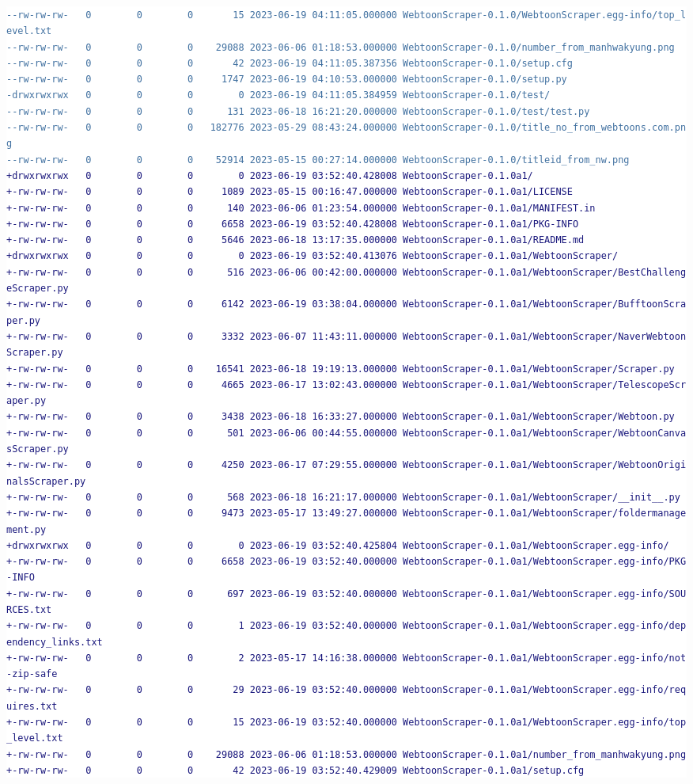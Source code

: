 ```diff
--rw-rw-rw-   0        0        0       15 2023-06-19 04:11:05.000000 WebtoonScraper-0.1.0/WebtoonScraper.egg-info/top_level.txt
--rw-rw-rw-   0        0        0    29088 2023-06-06 01:18:53.000000 WebtoonScraper-0.1.0/number_from_manhwakyung.png
--rw-rw-rw-   0        0        0       42 2023-06-19 04:11:05.387356 WebtoonScraper-0.1.0/setup.cfg
--rw-rw-rw-   0        0        0     1747 2023-06-19 04:10:53.000000 WebtoonScraper-0.1.0/setup.py
-drwxrwxrwx   0        0        0        0 2023-06-19 04:11:05.384959 WebtoonScraper-0.1.0/test/
--rw-rw-rw-   0        0        0      131 2023-06-18 16:21:20.000000 WebtoonScraper-0.1.0/test/test.py
--rw-rw-rw-   0        0        0   182776 2023-05-29 08:43:24.000000 WebtoonScraper-0.1.0/title_no_from_webtoons.com.png
--rw-rw-rw-   0        0        0    52914 2023-05-15 00:27:14.000000 WebtoonScraper-0.1.0/titleid_from_nw.png
+drwxrwxrwx   0        0        0        0 2023-06-19 03:52:40.428008 WebtoonScraper-0.1.0a1/
+-rw-rw-rw-   0        0        0     1089 2023-05-15 00:16:47.000000 WebtoonScraper-0.1.0a1/LICENSE
+-rw-rw-rw-   0        0        0      140 2023-06-06 01:23:54.000000 WebtoonScraper-0.1.0a1/MANIFEST.in
+-rw-rw-rw-   0        0        0     6658 2023-06-19 03:52:40.428008 WebtoonScraper-0.1.0a1/PKG-INFO
+-rw-rw-rw-   0        0        0     5646 2023-06-18 13:17:35.000000 WebtoonScraper-0.1.0a1/README.md
+drwxrwxrwx   0        0        0        0 2023-06-19 03:52:40.413076 WebtoonScraper-0.1.0a1/WebtoonScraper/
+-rw-rw-rw-   0        0        0      516 2023-06-06 00:42:00.000000 WebtoonScraper-0.1.0a1/WebtoonScraper/BestChallengeScraper.py
+-rw-rw-rw-   0        0        0     6142 2023-06-19 03:38:04.000000 WebtoonScraper-0.1.0a1/WebtoonScraper/BufftoonScraper.py
+-rw-rw-rw-   0        0        0     3332 2023-06-07 11:43:11.000000 WebtoonScraper-0.1.0a1/WebtoonScraper/NaverWebtoonScraper.py
+-rw-rw-rw-   0        0        0    16541 2023-06-18 19:19:13.000000 WebtoonScraper-0.1.0a1/WebtoonScraper/Scraper.py
+-rw-rw-rw-   0        0        0     4665 2023-06-17 13:02:43.000000 WebtoonScraper-0.1.0a1/WebtoonScraper/TelescopeScraper.py
+-rw-rw-rw-   0        0        0     3438 2023-06-18 16:33:27.000000 WebtoonScraper-0.1.0a1/WebtoonScraper/Webtoon.py
+-rw-rw-rw-   0        0        0      501 2023-06-06 00:44:55.000000 WebtoonScraper-0.1.0a1/WebtoonScraper/WebtoonCanvasScraper.py
+-rw-rw-rw-   0        0        0     4250 2023-06-17 07:29:55.000000 WebtoonScraper-0.1.0a1/WebtoonScraper/WebtoonOriginalsScraper.py
+-rw-rw-rw-   0        0        0      568 2023-06-18 16:21:17.000000 WebtoonScraper-0.1.0a1/WebtoonScraper/__init__.py
+-rw-rw-rw-   0        0        0     9473 2023-05-17 13:49:27.000000 WebtoonScraper-0.1.0a1/WebtoonScraper/foldermanagement.py
+drwxrwxrwx   0        0        0        0 2023-06-19 03:52:40.425804 WebtoonScraper-0.1.0a1/WebtoonScraper.egg-info/
+-rw-rw-rw-   0        0        0     6658 2023-06-19 03:52:40.000000 WebtoonScraper-0.1.0a1/WebtoonScraper.egg-info/PKG-INFO
+-rw-rw-rw-   0        0        0      697 2023-06-19 03:52:40.000000 WebtoonScraper-0.1.0a1/WebtoonScraper.egg-info/SOURCES.txt
+-rw-rw-rw-   0        0        0        1 2023-06-19 03:52:40.000000 WebtoonScraper-0.1.0a1/WebtoonScraper.egg-info/dependency_links.txt
+-rw-rw-rw-   0        0        0        2 2023-05-17 14:16:38.000000 WebtoonScraper-0.1.0a1/WebtoonScraper.egg-info/not-zip-safe
+-rw-rw-rw-   0        0        0       29 2023-06-19 03:52:40.000000 WebtoonScraper-0.1.0a1/WebtoonScraper.egg-info/requires.txt
+-rw-rw-rw-   0        0        0       15 2023-06-19 03:52:40.000000 WebtoonScraper-0.1.0a1/WebtoonScraper.egg-info/top_level.txt
+-rw-rw-rw-   0        0        0    29088 2023-06-06 01:18:53.000000 WebtoonScraper-0.1.0a1/number_from_manhwakyung.png
+-rw-rw-rw-   0        0        0       42 2023-06-19 03:52:40.429009 WebtoonScraper-0.1.0a1/setup.cfg
```